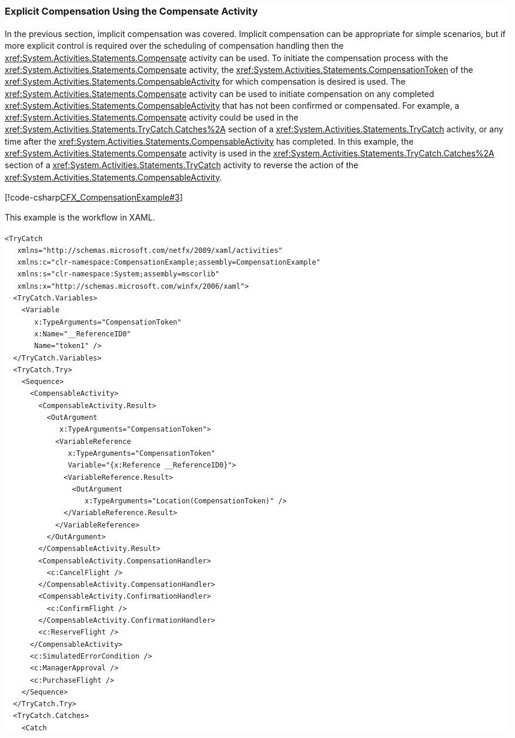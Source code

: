 ### Explicit Compensation Using the Compensate Activity

 In the previous section, implicit compensation was covered. Implicit compensation can be appropriate for simple scenarios, but if more explicit control is required over the scheduling of compensation handling then the <xref:System.Activities.Statements.Compensate> activity can be used. To initiate the compensation process with the <xref:System.Activities.Statements.Compensate> activity, the <xref:System.Activities.Statements.CompensationToken> of the <xref:System.Activities.Statements.CompensableActivity> for which compensation is desired is used. The <xref:System.Activities.Statements.Compensate> activity can be used to initiate compensation on any completed <xref:System.Activities.Statements.CompensableActivity> that has not been confirmed or compensated. For example, a <xref:System.Activities.Statements.Compensate> activity could be used in the <xref:System.Activities.Statements.TryCatch.Catches%2A> section of a <xref:System.Activities.Statements.TryCatch> activity, or any time after the <xref:System.Activities.Statements.CompensableActivity> has completed. In this example, the <xref:System.Activities.Statements.Compensate> activity is used in the <xref:System.Activities.Statements.TryCatch.Catches%2A> section of a <xref:System.Activities.Statements.TryCatch> activity to reverse the action of the <xref:System.Activities.Statements.CompensableActivity>.

 [!code-csharp[CFX_CompensationExample#3](~/samples/snippets/csharp/VS_Snippets_CFX/CFX_CompensationExample/cs/Program.cs#3)]

 This example is the workflow in XAML.

```xaml
<TryCatch
   xmlns="http://schemas.microsoft.com/netfx/2009/xaml/activities"
   xmlns:c="clr-namespace:CompensationExample;assembly=CompensationExample"
   xmlns:s="clr-namespace:System;assembly=mscorlib"
   xmlns:x="http://schemas.microsoft.com/winfx/2006/xaml">
  <TryCatch.Variables>
    <Variable
       x:TypeArguments="CompensationToken"
       x:Name="__ReferenceID0"
       Name="token1" />
  </TryCatch.Variables>
  <TryCatch.Try>
    <Sequence>
      <CompensableActivity>
        <CompensableActivity.Result>
          <OutArgument
             x:TypeArguments="CompensationToken">
            <VariableReference
               x:TypeArguments="CompensationToken"
               Variable="{x:Reference __ReferenceID0}">
              <VariableReference.Result>
                <OutArgument
                   x:TypeArguments="Location(CompensationToken)" />
              </VariableReference.Result>
            </VariableReference>
          </OutArgument>
        </CompensableActivity.Result>
        <CompensableActivity.CompensationHandler>
          <c:CancelFlight />
        </CompensableActivity.CompensationHandler>
        <CompensableActivity.ConfirmationHandler>
          <c:ConfirmFlight />
        </CompensableActivity.ConfirmationHandler>
        <c:ReserveFlight />
      </CompensableActivity>
      <c:SimulatedErrorCondition />
      <c:ManagerApproval />
      <c:PurchaseFlight />
    </Sequence>
  </TryCatch.Try>
  <TryCatch.Catches>
    <Catch
```
